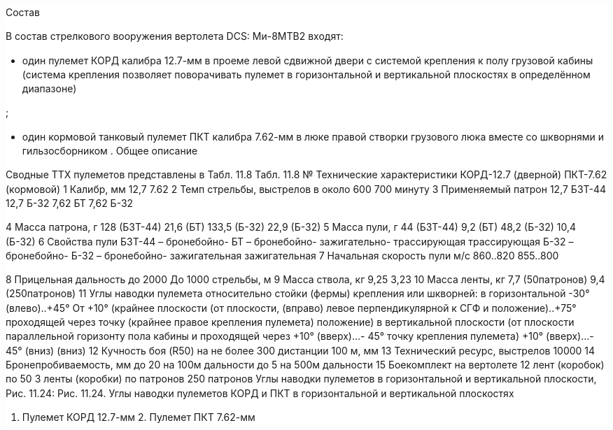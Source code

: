 Состав

В состав стрелкового вооружения вертолета DCS: Ми-8МТВ2 входят:
- один пулемет КОРД калибра 12.7-мм в проеме левой сдвижной двери
с системой крепления к полу грузовой кабины (система крепления
позволяет поворачивать пулемет в горизонтальной и вертикальной
плоскостях в определённом диапазоне)




 ;
- один кормовой танковый пулемет ПКТ калибра 7.62-мм в люке правой
створки грузового люка вместе со шкворнями и гильзосборником
 .
Общее описание

Сводные ТТХ пулеметов представлены в Табл. 11.8
Табл. 11.8
№ Технические характеристики КОРД-12.7 (дверной) ПКТ-7.62 (кормовой)
1 Калибр, мм 12,7 7.62
2 Темп стрельбы, выстрелов в около 600 700
минуту
3 Применяемый патрон 12,7 БЗТ-44 12,7 Б-32 7,62 БТ 7,62 Б-32




4 Масса патрона, г 128 (БЗТ-44) 21,6 (БТ)
133,5 (Б-32) 22,9 (Б-32)
5 Масса пули, г 44 (БЗТ-44) 9,2 (БТ)
48,2 (Б-32) 10,4 (Б-32)
6 Свойства пули БЗТ-44 – бронебойно- БТ – бронебойно-
зажигательно- трассирующая
трассирующая Б-32 – бронебойно-
Б-32 – бронебойно- зажигательная
зажигательная
7 Начальная скорость пули м/с 860..820 855..800


8 Прицельная дальность до 2000 До 1000
стрельбы, м
9 Масса ствола, кг 9,25 3,23
10 Масса ленты, кг 7,7 (50патронов) 9,4 (250патронов)
11 Углы наводки пулемета
относительно стойки (фермы)
крепления или шкворней:
в горизонтальной -30° (влево)..+45° От +10° (крайнее
плоскости (от плоскости, (вправо) левое
перпендикулярной к СГФ и положение)..+75°
проходящей через точку (крайнее правое
крепления пулемета) положение)
в вертикальной
плоскости (от плоскости
параллельной горизонту пола
кабины и проходящей через +10° (вверх)…- 45°
точку крепления пулемета) +10° (вверх)…- 45° (вниз) (вниз)
12 Кучность боя (R50) на не более 300
дистанции 100 м, мм
13 Технический ресурс, выстрелов 10000
14 Бронепробиваемость, мм до 20 на 100м дальности до 5 на 500м
дальности
15 Боекомплект на вертолете 12 лент (коробок) по 50 3 ленты (коробки) по
патронов 250 патронов
Углы наводки пулеметов в горизонтальной и вертикальной плоскости, Рис.
11.24:
Рис. 11.24. Углы наводки пулеметов КОРД и ПКТ в горизонтальной
и вертикальной плоскостях
1. Пулемет КОРД 12.7-мм 2. Пулемет ПКТ 7.62-мм